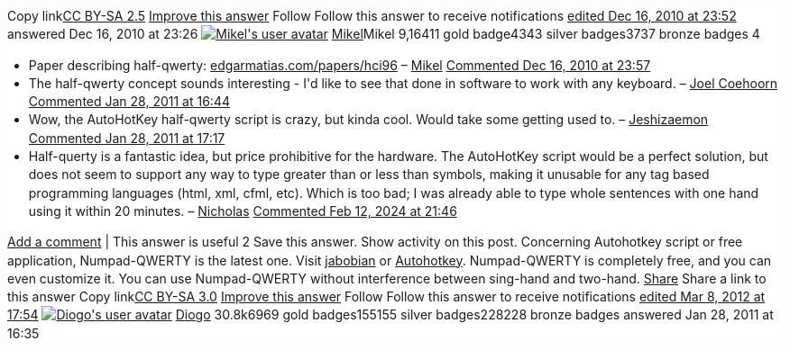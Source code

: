 Copy link[CC BY-SA 2.5](https://creativecommons.org/licenses/by-sa/2.5/ "The current license for this post: CC BY-SA 2.5")
[Improve this answer](https://superuser.com/posts/222907/edit)
Follow 
Follow this answer to receive notifications
[edited Dec 16, 2010 at 23:52](https://superuser.com/posts/222907/revisions "show all edits to this post")
answered Dec 16, 2010 at 23:26
[![Mikel's user avatar](https://www.gravatar.com/avatar/85af3cb1fb8076180db3ab964c9699ed?s=64&d=identicon&r=PG)](https://superuser.com/users/15334/mikel)
[Mikel](https://superuser.com/users/15334/mikel)Mikel
9,16411 gold badge4343 silver badges3737 bronze badges
4
  * Paper describing half-qwerty: [edgarmatias.com/papers/hci96](http://edgarmatias.com/papers/hci96/)
– [Mikel](https://superuser.com/users/15334/mikel "9,164 reputation")
[ Commented Dec 16, 2010 at 23:57 ](https://superuser.com/questions/222893/solutions-for-one-handed-typing-on-a-regular-keyboard#comment226700_222907)
  * The half-qwerty concept sounds interesting - I'd like to see that done in software to work with any keyboard.
– [Joel Coehoorn](https://superuser.com/users/1304/joel-coehoorn "28,449 reputation")
[ Commented Jan 28, 2011 at 16:44 ](https://superuser.com/questions/222893/solutions-for-one-handed-typing-on-a-regular-keyboard#comment245783_222907)
  * Wow, the AutoHotKey half-qwerty script is crazy, but kinda cool. Would take some getting used to.
– [Jeshizaemon](https://superuser.com/users/55804/jeshizaemon "302 reputation")
[ Commented Jan 28, 2011 at 17:17 ](https://superuser.com/questions/222893/solutions-for-one-handed-typing-on-a-regular-keyboard#comment245796_222907)
  * Half-querty is a fantastic idea, but price prohibitive for the hardware. The AutoHotKey script would be a perfect solution, but does not seem to support any way to type greater than or less than symbols, making it unusable for any tag based programming languages (html, xml, cfml, etc). Which is too bad; I was already able to type whole sentences with one hand using it within 20 minutes.
– [Nicholas](https://superuser.com/users/357248/nicholas "221 reputation")
[ Commented Feb 12, 2024 at 21:46 ](https://superuser.com/questions/222893/solutions-for-one-handed-typing-on-a-regular-keyboard#comment2885942_222907)


[Add a comment](https://superuser.com/questions/222893/solutions-for-one-handed-typing-on-a-regular-keyboard "Use comments to ask for more information or suggest improvements. Avoid comments like “+1” or “thanks”.") |  [](https://superuser.com/questions/222893/solutions-for-one-handed-typing-on-a-regular-keyboard "Expand to show all comments on this post")
This answer is useful
2 
Save this answer.
[](https://superuser.com/posts/238996/timeline)
Show activity on this post.
Concerning Autohotkey script or free application, Numpad-QWERTY is the latest one. Visit [jabobian](http://jabobian.blog.com) or [Autohotkey](http://autohotkey.com).
Numpad-QWERTY is completely free, and you can even customize it. You can use Numpad-QWERTY without interference between sing-hand and two-hand.
[Share](https://superuser.com/a/238996 "Short permalink to this answer")
Share a link to this answer
Copy link[CC BY-SA 3.0](https://creativecommons.org/licenses/by-sa/3.0/ "The current license for this post: CC BY-SA 3.0")
[Improve this answer](https://superuser.com/posts/238996/edit)
Follow 
Follow this answer to receive notifications
[edited Mar 8, 2012 at 17:54](https://superuser.com/posts/238996/revisions "show all edits to this post")
[![Diogo's user avatar](https://i.sstatic.net/Xf8iY.png?s=64)](https://superuser.com/users/79358/diogo)
[Diogo](https://superuser.com/users/79358/diogo)
30.8k6969 gold badges155155 silver badges228228 bronze badges
answered Jan 28, 2011 at 16:35